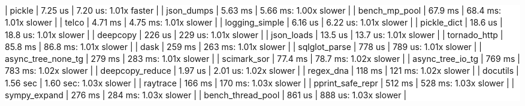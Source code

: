 | pickle                   | 7.25 us                                                                                                                | 7.20 us: 1.01x faster                                                                                                              |
| json_dumps               | 5.63 ms                                                                                                                | 5.66 ms: 1.00x slower                                                                                                              |
| bench_mp_pool            | 67.9 ms                                                                                                                | 68.4 ms: 1.01x slower                                                                                                              |
| telco                    | 4.71 ms                                                                                                                | 4.75 ms: 1.01x slower                                                                                                              |
| logging_simple           | 6.16 us                                                                                                                | 6.22 us: 1.01x slower                                                                                                              |
| pickle_dict              | 18.6 us                                                                                                                | 18.8 us: 1.01x slower                                                                                                              |
| deepcopy                 | 226 us                                                                                                                 | 229 us: 1.01x slower                                                                                                               |
| json_loads               | 13.5 us                                                                                                                | 13.7 us: 1.01x slower                                                                                                              |
| tornado_http             | 85.8 ms                                                                                                                | 86.8 ms: 1.01x slower                                                                                                              |
| dask                     | 259 ms                                                                                                                 | 263 ms: 1.01x slower                                                                                                               |
| sqlglot_parse            | 778 us                                                                                                                 | 789 us: 1.01x slower                                                                                                               |
| async_tree_none_tg       | 279 ms                                                                                                                 | 283 ms: 1.01x slower                                                                                                               |
| scimark_sor              | 77.4 ms                                                                                                                | 78.7 ms: 1.02x slower                                                                                                              |
| async_tree_io_tg         | 769 ms                                                                                                                 | 783 ms: 1.02x slower                                                                                                               |
| deepcopy_reduce          | 1.97 us                                                                                                                | 2.01 us: 1.02x slower                                                                                                              |
| regex_dna                | 118 ms                                                                                                                 | 121 ms: 1.02x slower                                                                                                               |
| docutils                 | 1.56 sec                                                                                                               | 1.60 sec: 1.03x slower                                                                                                             |
| raytrace                 | 166 ms                                                                                                                 | 170 ms: 1.03x slower                                                                                                               |
| pprint_safe_repr         | 512 ms                                                                                                                 | 528 ms: 1.03x slower                                                                                                               |
| sympy_expand             | 276 ms                                                                                                                 | 284 ms: 1.03x slower                                                                                                               |
| bench_thread_pool        | 861 us                                                                                                                 | 888 us: 1.03x slower                                                                                                               |